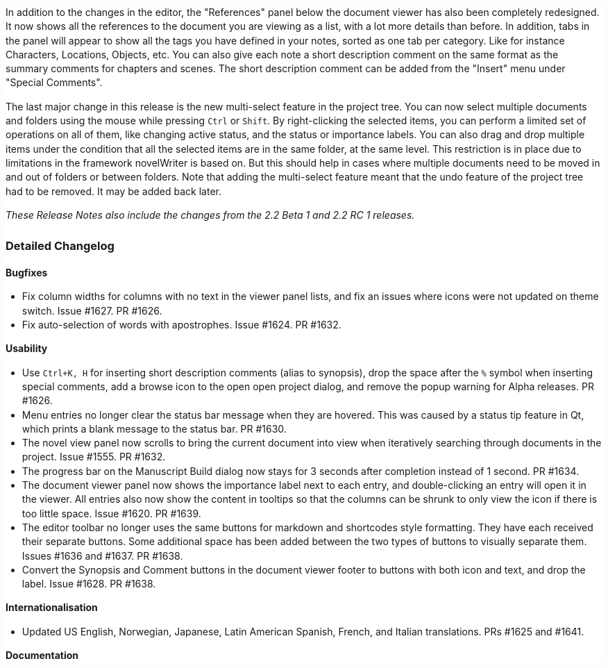 In addition to the changes in the editor, the "References" panel below the document viewer has also
been completely redesigned. It now shows all the references to the document you are viewing as a
list, with a lot more details than before. In addition, tabs in the panel will appear to show all
the tags you have defined in your notes, sorted as one tab per category. Like for instance
Characters, Locations, Objects, etc. You can also give each note a short description comment on the
same format as the summary comments for chapters and scenes. The short description comment can be
added from the "Insert" menu under "Special Comments".

The last major change in this release is the new multi-select feature in the project tree. You can
now select multiple documents and folders using the mouse while pressing `Ctrl` or `Shift`. By
right-clicking the selected items, you can perform a limited set of operations on all of them, like
changing active status, and the status or importance labels. You can also drag and drop multiple
items under the condition that all the selected items are in the same folder, at the same level.
This restriction is in place due to limitations in the framework novelWriter is based on. But this
should help in cases where multiple documents need to be moved in and out of folders or between
folders. Note that adding the multi-select feature meant that the undo feature of the project tree
had to be removed. It may be added back later.

_These Release Notes also include the changes from the 2.2 Beta 1 and 2.2 RC 1 releases._

### Detailed Changelog

**Bugfixes**

* Fix column widths for columns with no text in the viewer panel lists, and fix an issues where
  icons were not updated on theme switch. Issue #1627. PR #1626.
* Fix auto-selection of words with apostrophes. Issue #1624. PR #1632.

**Usability**

* Use `Ctrl+K, H` for inserting short description comments (alias to synopsis), drop the space
  after the `%` symbol when inserting special comments, add a browse icon to the open open project
  dialog, and remove the popup warning for Alpha releases. PR #1626.
* Menu entries no longer clear the status bar message when they are hovered. This was caused by a
  status tip feature in Qt, which prints a blank message to the status bar. PR #1630.
* The novel view panel now scrolls to bring the current document into view when iteratively
  searching through documents in the project. Issue #1555. PR #1632.
* The progress bar on the Manuscript Build dialog now stays for 3 seconds after completion instead
  of 1 second. PR #1634.
* The document viewer panel now shows the importance label next to each entry, and double-clicking
  an entry will open it in the viewer. All entries also now show the content in tooltips so that
  the columns can be shrunk to only view the icon if there is too little space. Issue #1620.
  PR #1639.
* The editor toolbar no longer uses the same buttons for markdown and shortcodes style formatting.
  They have each received their separate buttons. Some additional space has been added between the
  two types of buttons to visually separate them. Issues #1636 and #1637. PR #1638.
* Convert the Synopsis and Comment buttons in the document viewer footer to buttons with both icon
  and text, and drop the label. Issue #1628. PR #1638.

**Internationalisation**

* Updated US English, Norwegian, Japanese, Latin American Spanish, French, and Italian
  translations. PRs #1625 and #1641.

**Documentation**
